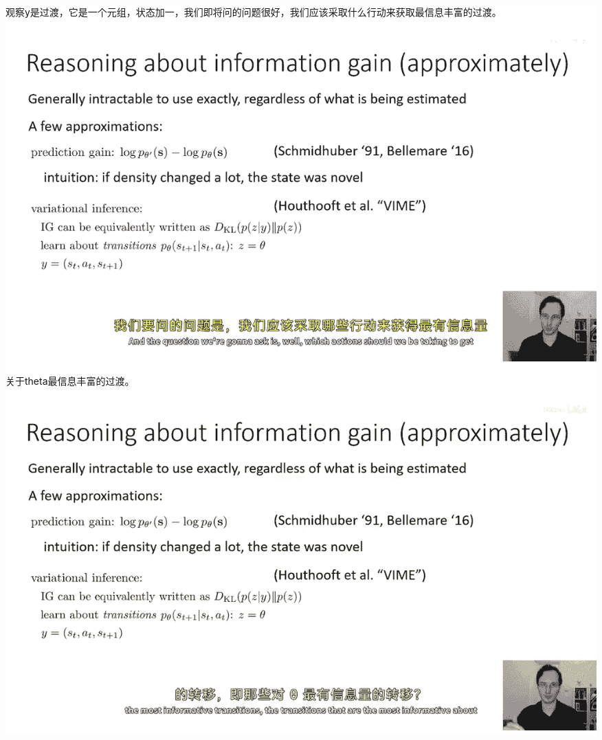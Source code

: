 观察y是过渡，它是一个元组，状态加一，我们即将问的问题很好，我们应该采取什么行动来获取最信息丰富的过渡。



![](img/90689b8a306b223de80c819076a7e599_53.png)

关于theta最信息丰富的过渡。

![](img/90689b8a306b223de80c819076a7e599_55.png)

